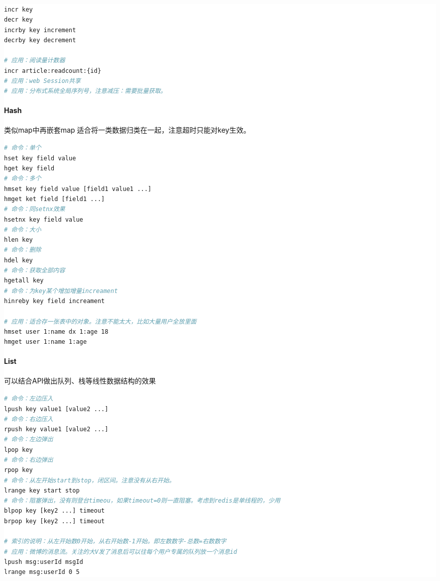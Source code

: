 ```bash
incr key
decr key
incrby key increment
decrby key decrement 

# 应用：阅读量计数器
incr article:readcount:{id}
# 应用：web Session共享
# 应用：分布式系统全局序列号，注意减压：需要批量获取。
```

#### Hash
类似map中再嵌套map
适合将一类数据归类在一起，注意超时只能对key生效。
```bash
# 命令：单个
hset key field value
hget key field
# 命令：多个
hmset key field value [field1 value1 ...]
hmget ket field [field1 ...]
# 命令：同setnx效果
hsetnx key field value
# 命令：大小
hlen key
# 命令：删除
hdel key
# 命令：获取全部内容
hgetall key
# 命令：为key某个增加增量increament
hinreby key field increament

# 应用：适合存一张表中的对象。注意不能太大，比如大量用户全放里面
hmset user 1:name dx 1:age 18
hmget user 1:name 1:age
```

#### List
可以结合API做出队列、栈等线性数据结构的效果
```bash
# 命令：左边压入
lpush key value1 [value2 ...]
# 命令：右边压入
rpush key value1 [value2 ...]
# 命令：左边弹出
lpop key
# 命令：右边弹出
rpop key
# 命令：从左开始start到stop，闭区间。注意没有从右开始。
lrange key start stop
# 命令：阻塞弹出，没有则登台timeou，如果timeout=0则一直阻塞。考虑到redis是单线程的，少用
blpop key [key2 ...] timeout
brpop key [key2 ...] timeout

# 索引的说明：从左开始数0开始，从右开始数-1开始。即左数数字-总数=右数数字
# 应用：微博的消息流。关注的大V发了消息后可以往每个用户专属的队列放一个消息id
lpush msg:userId msgId
lrange msg:userId 0 5
```
